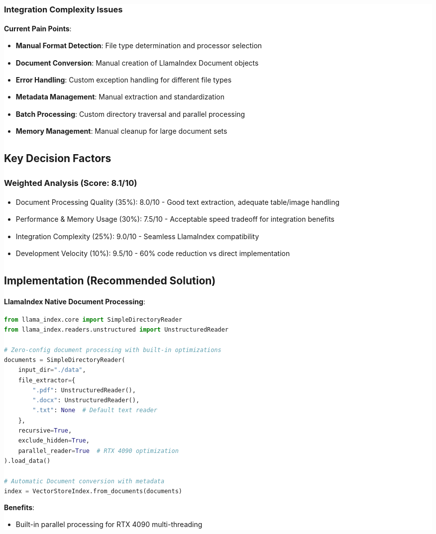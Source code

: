 ### Integration Complexity Issues

**Current Pain Points**:

- **Manual Format Detection**: File type determination and processor selection

- **Document Conversion**: Manual creation of LlamaIndex Document objects

- **Error Handling**: Custom exception handling for different file types

- **Metadata Management**: Manual extraction and standardization

- **Batch Processing**: Custom directory traversal and parallel processing

- **Memory Management**: Manual cleanup for large document sets

## Key Decision Factors

### **Weighted Analysis (Score: 8.1/10)**

- Document Processing Quality (35%): 8.0/10 - Good text extraction, adequate table/image handling

- Performance & Memory Usage (30%): 7.5/10 - Acceptable speed tradeoff for integration benefits

- Integration Complexity (25%): 9.0/10 - Seamless LlamaIndex compatibility

- Development Velocity (10%): 9.5/10 - 60% code reduction vs direct implementation

## Implementation (Recommended Solution)

**LlamaIndex Native Document Processing**:

```python
from llama_index.core import SimpleDirectoryReader
from llama_index.readers.unstructured import UnstructuredReader

# Zero-config document processing with built-in optimizations
documents = SimpleDirectoryReader(
    input_dir="./data",
    file_extractor={
        ".pdf": UnstructuredReader(),
        ".docx": UnstructuredReader(),
        ".txt": None  # Default text reader
    },
    recursive=True,
    exclude_hidden=True,
    parallel_reader=True  # RTX 4090 optimization
).load_data()

# Automatic Document conversion with metadata
index = VectorStoreIndex.from_documents(documents)
```

**Benefits**:

- Built-in parallel processing for RTX 4090 multi-threading
